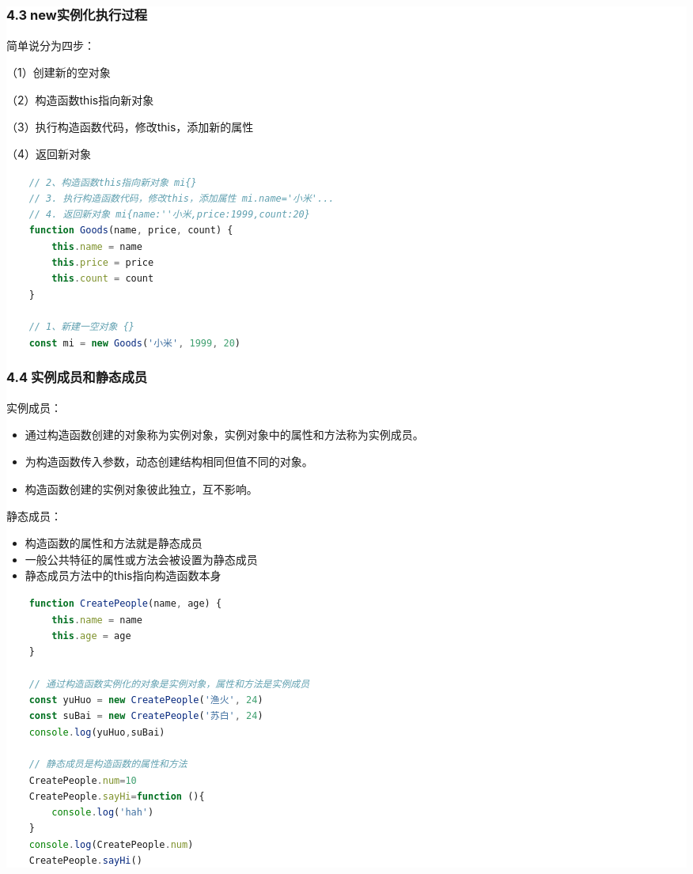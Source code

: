 ### 4.3 new实例化执行过程

简单说分为四步：

（1）创建新的空对象

（2）构造函数this指向新对象

（3）执行构造函数代码，修改this，添加新的属性

（4）返回新对象

```js
	// 2、构造函数this指向新对象 mi{}
	// 3. 执行构造函数代码，修改this，添加属性 mi.name='小米'...
	// 4. 返回新对象 mi{name:''小米,price:1999,count:20}
	function Goods(name, price, count) {
		this.name = name
		this.price = price
		this.count = count
	}

	// 1、新建一空对象 {}
	const mi = new Goods('小米', 1999, 20)
```

### 4.4 实例成员和静态成员

实例成员：

- 通过构造函数创建的对象称为实例对象，实例对象中的属性和方法称为实例成员。

- 为构造函数传入参数，动态创建结构相同但值不同的对象。

- 构造函数创建的实例对象彼此独立，互不影响。

静态成员：

- 构造函数的属性和方法就是静态成员
- 一般公共特征的属性或方法会被设置为静态成员
- 静态成员方法中的this指向构造函数本身

```js
	function CreatePeople(name, age) {
		this.name = name
		this.age = age
	}

	// 通过构造函数实例化的对象是实例对象，属性和方法是实例成员
	const yuHuo = new CreatePeople('渔火', 24)
	const suBai = new CreatePeople('苏白', 24)
	console.log(yuHuo,suBai)
	
	// 静态成员是构造函数的属性和方法
	CreatePeople.num=10
	CreatePeople.sayHi=function (){
		console.log('hah')
	}
	console.log(CreatePeople.num)
	CreatePeople.sayHi()
```
